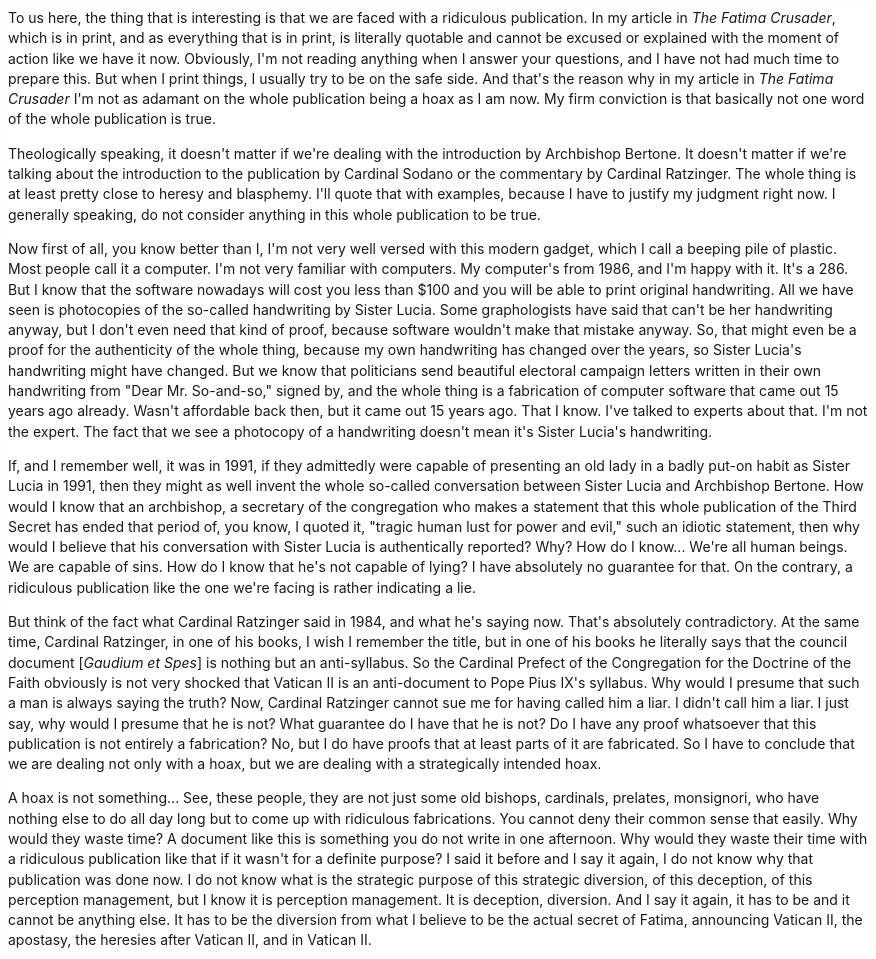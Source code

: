 To us here, the thing that is interesting is that we are faced with a ridiculous publication. In my article in *The Fatima Crusader*, which is in print, and as everything that is in print, is literally quotable and cannot be excused or explained with the moment of action like we have it now. Obviously, I'm not reading anything when I answer your questions, and I have not had much time to prepare this. But when I print things, I usually try to be on the safe side. And that's the reason why in my article in *The Fatima Crusader* I'm not as adamant on the whole publication being a hoax as I am now. My firm conviction is that basically not one word of the whole publication is true.

Theologically speaking, it doesn't matter if we're dealing with the introduction by Archbishop Bertone. It doesn't matter if we're talking about the introduction to the publication by Cardinal Sodano or the commentary by Cardinal Ratzinger. The whole thing is at least pretty close to heresy and blasphemy. I'll quote that with examples, because I have to justify my judgment right now. I generally speaking, do not consider anything in this whole publication to be true.

Now first of all, you know better than I, I'm not very well versed with this modern gadget, which I call a beeping pile of plastic. Most people call it a computer. I'm not very familiar with computers. My computer's from 1986, and I'm happy with it. It's a 286. But I know that the software nowadays will cost you less than $100 and you will be able to print original handwriting. All we have seen is photocopies of the so-called handwriting by Sister Lucia. Some graphologists have said that can't be her handwriting anyway, but I don't even need that kind of proof, because software wouldn't make that mistake anyway. So, that might even be a proof for the authenticity of the whole thing, because my own handwriting has changed over the years, so Sister Lucia's handwriting might have changed. But we know that politicians send beautiful electoral campaign letters written in their own handwriting from "Dear Mr. So-and-so," signed by, and the whole thing is a fabrication of computer software that came out 15 years ago already. Wasn't affordable back then, but it came out 15 years ago. That I know. I've talked to experts about that. I'm not the expert. The fact that we see a photocopy of a handwriting doesn't mean it's Sister Lucia's handwriting.

If, and I remember well, it was in 1991, if they admittedly were capable of presenting an old lady in a badly put-on habit as Sister Lucia in 1991, then they might as well invent the whole so-called conversation between Sister Lucia and Archbishop Bertone. How would I know that an archbishop, a secretary of the congregation who makes a statement that this whole publication of the Third Secret has ended that period of, you know, I quoted it, "tragic human lust for power and evil," such an idiotic statement, then why would I believe that his conversation with Sister Lucia is authentically reported? Why? How do I know... We're all human beings. We are capable of sins. How do I know that he's not capable of lying? I have absolutely no guarantee for that. On the contrary, a ridiculous publication like the one we're facing is rather indicating a lie.

But think of the fact what Cardinal Ratzinger said in 1984, and what he's saying now. That's absolutely contradictory. At the same time, Cardinal Ratzinger, in one of his books, I wish I remember the title, but in one of his books he literally says that the council document [*Gaudium et Spes*] is nothing but an anti-syllabus. So the Cardinal Prefect of the Congregation for the Doctrine of the Faith obviously is not very shocked that Vatican II is an anti-document to Pope Pius IX's syllabus. Why would I presume that such a man is always saying the truth? Now, Cardinal Ratzinger cannot sue me for having called him a liar. I didn't call him a liar. I just say, why would I presume that he is not? What guarantee do I have that he is not? Do I have any proof whatsoever that this publication is not entirely a fabrication? No, but I do have proofs that at least parts of it are fabricated. So I have to conclude that we are dealing not only with a hoax, but we are dealing with a strategically intended hoax.

A hoax is not something... See, these people, they are not just some old bishops, cardinals, prelates, monsignori, who have nothing else to do all day long but to come up with ridiculous fabrications. You cannot deny their common sense that easily. Why would they waste time? A document like this is something you do not write in one afternoon. Why would they waste their time with a ridiculous publication like that if it wasn't for a definite purpose? I said it before and I say it again, I do not know why that publication was done now. I do not know what is the strategic purpose of this strategic diversion, of this deception, of this perception management, but I know it is perception management. It is deception, diversion. And I say it again, it has to be and it cannot be anything else. It has to be the diversion from what I believe to be the actual secret of Fatima, announcing Vatican II, the apostasy, the heresies after Vatican II, and in Vatican II.
